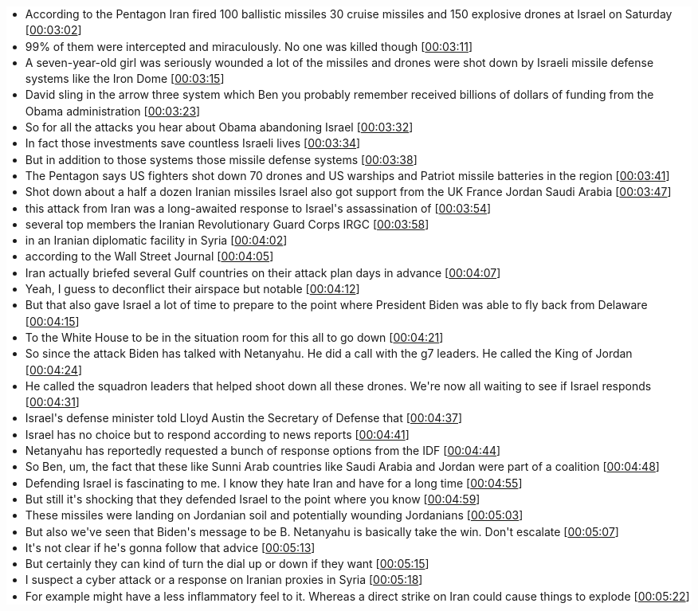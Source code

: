 *  According to the Pentagon Iran fired 100 ballistic missiles 30 cruise missiles and 150 explosive drones at Israel on Saturday [[00:03:02](https://www.youtube.com/watch?v=173xS8tP6A4&t=182.64s)]
*  99% of them were intercepted and miraculously. No one was killed though [[00:03:11](https://www.youtube.com/watch?v=173xS8tP6A4&t=191.67999999999998s)]
*  A seven-year-old girl was seriously wounded a lot of the missiles and drones were shot down by Israeli missile defense systems like the Iron Dome [[00:03:15](https://www.youtube.com/watch?v=173xS8tP6A4&t=195.83999999999997s)]
*  David sling in the arrow three system which Ben you probably remember received billions of dollars of funding from the Obama administration [[00:03:23](https://www.youtube.com/watch?v=173xS8tP6A4&t=203.32s)]
*  So for all the attacks you hear about Obama abandoning Israel [[00:03:32](https://www.youtube.com/watch?v=173xS8tP6A4&t=212.2s)]
*  In fact those investments save countless Israeli lives [[00:03:34](https://www.youtube.com/watch?v=173xS8tP6A4&t=214.83999999999997s)]
*  But in addition to those systems those missile defense systems [[00:03:38](https://www.youtube.com/watch?v=173xS8tP6A4&t=218.11999999999998s)]
*  The Pentagon says US fighters shot down 70 drones and US warships and Patriot missile batteries in the region [[00:03:41](https://www.youtube.com/watch?v=173xS8tP6A4&t=221.35999999999999s)]
*  Shot down about a half a dozen Iranian missiles Israel also got support from the UK France Jordan Saudi Arabia [[00:03:47](https://www.youtube.com/watch?v=173xS8tP6A4&t=227.88s)]
*  this attack from Iran was a long-awaited response to Israel's assassination of [[00:03:54](https://www.youtube.com/watch?v=173xS8tP6A4&t=234.2s)]
*  several top members the Iranian Revolutionary Guard Corps IRGC [[00:03:58](https://www.youtube.com/watch?v=173xS8tP6A4&t=238.72s)]
*  in an Iranian diplomatic facility in Syria [[00:04:02](https://www.youtube.com/watch?v=173xS8tP6A4&t=242.2s)]
*  according to the Wall Street Journal [[00:04:05](https://www.youtube.com/watch?v=173xS8tP6A4&t=245.11999999999998s)]
*  Iran actually briefed several Gulf countries on their attack plan days in advance [[00:04:07](https://www.youtube.com/watch?v=173xS8tP6A4&t=247.16s)]
*  Yeah, I guess to deconflict their airspace but notable [[00:04:12](https://www.youtube.com/watch?v=173xS8tP6A4&t=252.11999999999998s)]
*  But that also gave Israel a lot of time to prepare to the point where President Biden was able to fly back from Delaware [[00:04:15](https://www.youtube.com/watch?v=173xS8tP6A4&t=255.0s)]
*  To the White House to be in the situation room for this all to go down [[00:04:21](https://www.youtube.com/watch?v=173xS8tP6A4&t=261.0s)]
*  So since the attack Biden has talked with Netanyahu. He did a call with the g7 leaders. He called the King of Jordan [[00:04:24](https://www.youtube.com/watch?v=173xS8tP6A4&t=264.71999999999997s)]
*  He called the squadron leaders that helped shoot down all these drones. We're now all waiting to see if Israel responds [[00:04:31](https://www.youtube.com/watch?v=173xS8tP6A4&t=271.36s)]
*  Israel's defense minister told Lloyd Austin the Secretary of Defense that [[00:04:37](https://www.youtube.com/watch?v=173xS8tP6A4&t=277.36s)]
*  Israel has no choice but to respond according to news reports [[00:04:41](https://www.youtube.com/watch?v=173xS8tP6A4&t=281.4s)]
*  Netanyahu has reportedly requested a bunch of response options from the IDF [[00:04:44](https://www.youtube.com/watch?v=173xS8tP6A4&t=284.64s)]
*  So Ben, um, the fact that these like Sunni Arab countries like Saudi Arabia and Jordan were part of a coalition [[00:04:48](https://www.youtube.com/watch?v=173xS8tP6A4&t=288.71999999999997s)]
*  Defending Israel is fascinating to me. I know they hate Iran and have for a long time [[00:04:55](https://www.youtube.com/watch?v=173xS8tP6A4&t=295.4s)]
*  But still it's shocking that they defended Israel to the point where you know [[00:04:59](https://www.youtube.com/watch?v=173xS8tP6A4&t=299.84s)]
*  These missiles were landing on Jordanian soil and potentially wounding Jordanians [[00:05:03](https://www.youtube.com/watch?v=173xS8tP6A4&t=303.47999999999996s)]
*  But also we've seen that Biden's message to be B. Netanyahu is basically take the win. Don't escalate [[00:05:07](https://www.youtube.com/watch?v=173xS8tP6A4&t=307.4s)]
*  It's not clear if he's gonna follow that advice [[00:05:13](https://www.youtube.com/watch?v=173xS8tP6A4&t=313.59999999999997s)]
*  But certainly they can kind of turn the dial up or down if they want [[00:05:15](https://www.youtube.com/watch?v=173xS8tP6A4&t=315.88s)]
*  I suspect a cyber attack or a response on Iranian proxies in Syria [[00:05:18](https://www.youtube.com/watch?v=173xS8tP6A4&t=318.64s)]
*  For example might have a less inflammatory feel to it. Whereas a direct strike on Iran could cause things to explode [[00:05:22](https://www.youtube.com/watch?v=173xS8tP6A4&t=322.59999999999997s)]